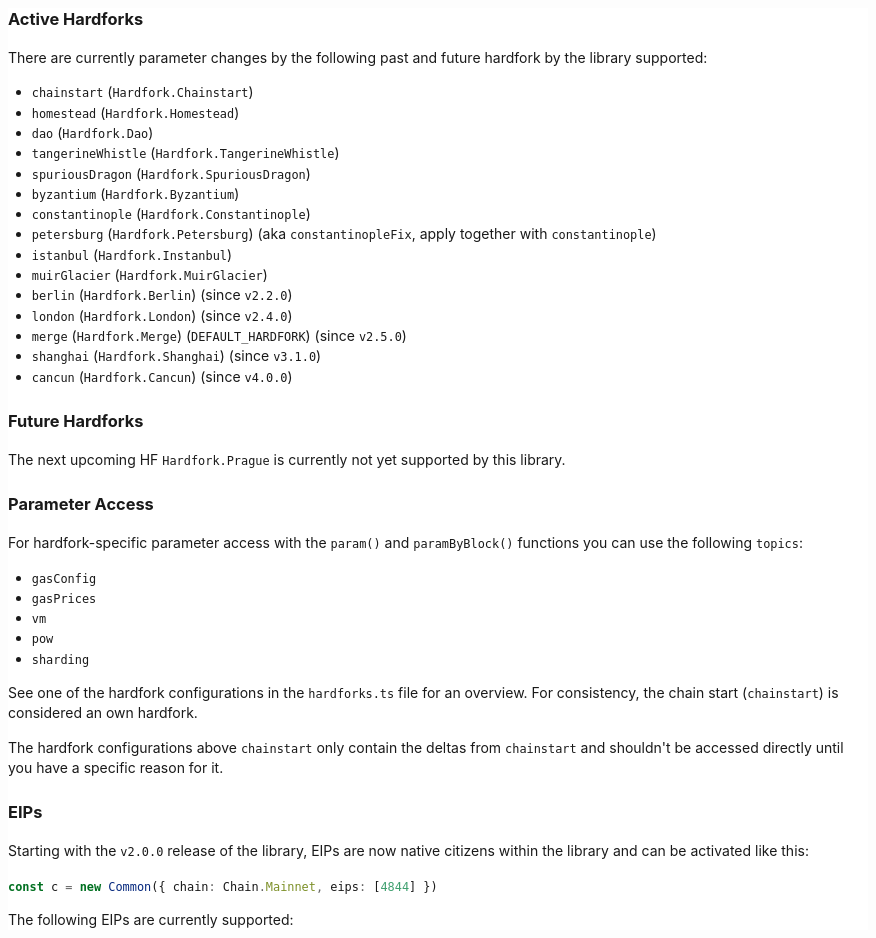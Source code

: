 ### Active Hardforks

There are currently parameter changes by the following past and future hardfork by the
library supported:

- `chainstart` (`Hardfork.Chainstart`)
- `homestead` (`Hardfork.Homestead`)
- `dao` (`Hardfork.Dao`)
- `tangerineWhistle` (`Hardfork.TangerineWhistle`)
- `spuriousDragon` (`Hardfork.SpuriousDragon`)
- `byzantium` (`Hardfork.Byzantium`)
- `constantinople` (`Hardfork.Constantinople`)
- `petersburg` (`Hardfork.Petersburg`) (aka `constantinopleFix`, apply together with `constantinople`)
- `istanbul` (`Hardfork.Instanbul`)
- `muirGlacier` (`Hardfork.MuirGlacier`)
- `berlin` (`Hardfork.Berlin`) (since `v2.2.0`)
- `london` (`Hardfork.London`) (since `v2.4.0`)
- `merge` (`Hardfork.Merge`) (`DEFAULT_HARDFORK`) (since `v2.5.0`)
- `shanghai` (`Hardfork.Shanghai`) (since `v3.1.0`)
- `cancun` (`Hardfork.Cancun`) (since `v4.0.0`)

### Future Hardforks

The next upcoming HF `Hardfork.Prague` is currently not yet supported by this library.

### Parameter Access

For hardfork-specific parameter access with the `param()` and `paramByBlock()` functions
you can use the following `topics`:

- `gasConfig`
- `gasPrices`
- `vm`
- `pow`
- `sharding`

See one of the hardfork configurations in the `hardforks.ts` file
for an overview. For consistency, the chain start (`chainstart`) is considered an own
hardfork.

The hardfork configurations above `chainstart` only contain the deltas from `chainstart` and
shouldn't be accessed directly until you have a specific reason for it.

### EIPs

Starting with the `v2.0.0` release of the library, EIPs are now native citizens within the library
and can be activated like this:

```typescript
const c = new Common({ chain: Chain.Mainnet, eips: [4844] })
```

The following EIPs are currently supported:


[discord-badge]: https://img.shields.io/static/v1?logo=discord&label=discord&message=Join&color=blue
[discord-link]: https://discord.gg/TNwARpR
[common-npm-badge]: https://img.shields.io/npm/v/@ethereumjs/common.svg
[common-npm-link]: https://www.npmjs.com/package/@ethereumjs/common
[common-issues-badge]: https://img.shields.io/github/issues/ethereumjs/ethereumjs-monorepo/package:%20common?label=issues
[common-issues-link]: https://github.com/ethereumjs/ethereumjs-monorepo/issues?q=is%3Aopen+is%3Aissue+label%3A"package%3A+common"
[common-actions-badge]: https://github.com/ethereumjs/ethereumjs-monorepo/workflows/Common/badge.svg
[common-actions-link]: https://github.com/ethereumjs/ethereumjs-monorepo/actions?query=workflow%3A%22Common%22
[common-coverage-badge]: https://codecov.io/gh/ethereumjs/ethereumjs-monorepo/branch/master/graph/badge.svg?flag=common
[common-coverage-link]: https://codecov.io/gh/ethereumjs/ethereumjs-monorepo/tree/master/packages/common